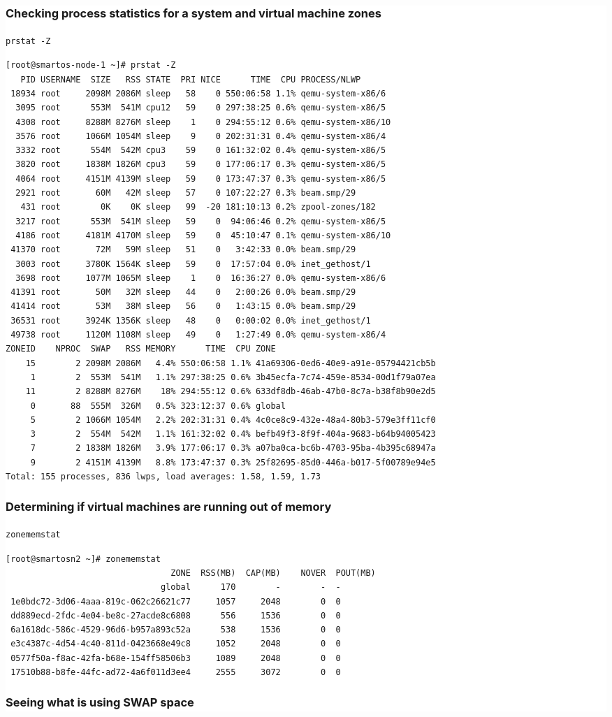 ### Checking process statistics for a system and virtual machine zones

`prstat -Z`

    [root@smartos-node-1 ~]# prstat -Z
       PID USERNAME  SIZE   RSS STATE  PRI NICE      TIME  CPU PROCESS/NLWP
     18934 root     2098M 2086M sleep   58    0 550:06:58 1.1% qemu-system-x86/6
      3095 root      553M  541M cpu12   59    0 297:38:25 0.6% qemu-system-x86/5
      4308 root     8288M 8276M sleep    1    0 294:55:12 0.6% qemu-system-x86/10
      3576 root     1066M 1054M sleep    9    0 202:31:31 0.4% qemu-system-x86/4
      3332 root      554M  542M cpu3    59    0 161:32:02 0.4% qemu-system-x86/5
      3820 root     1838M 1826M cpu3    59    0 177:06:17 0.3% qemu-system-x86/5
      4064 root     4151M 4139M sleep   59    0 173:47:37 0.3% qemu-system-x86/5
      2921 root       60M   42M sleep   57    0 107:22:27 0.3% beam.smp/29
       431 root        0K    0K sleep   99  -20 181:10:13 0.2% zpool-zones/182
      3217 root      553M  541M sleep   59    0  94:06:46 0.2% qemu-system-x86/5
      4186 root     4181M 4170M sleep   59    0  45:10:47 0.1% qemu-system-x86/10
     41370 root       72M   59M sleep   51    0   3:42:33 0.0% beam.smp/29
      3003 root     3780K 1564K sleep   59    0  17:57:04 0.0% inet_gethost/1
      3698 root     1077M 1065M sleep    1    0  16:36:27 0.0% qemu-system-x86/6
     41391 root       50M   32M sleep   44    0   2:00:26 0.0% beam.smp/29
     41414 root       53M   38M sleep   56    0   1:43:15 0.0% beam.smp/29
     36531 root     3924K 1356K sleep   48    0   0:00:02 0.0% inet_gethost/1
     49738 root     1120M 1108M sleep   49    0   1:27:49 0.0% qemu-system-x86/4
    ZONEID    NPROC  SWAP   RSS MEMORY      TIME  CPU ZONE
        15        2 2098M 2086M   4.4% 550:06:58 1.1% 41a69306-0ed6-40e9-a91e-05794421cb5b
         1        2  553M  541M   1.1% 297:38:25 0.6% 3b45ecfa-7c74-459e-8534-00d1f79a07ea
        11        2 8288M 8276M    18% 294:55:12 0.6% 633df8db-46ab-47b0-8c7a-b38f8b90e2d5
         0       88  555M  326M   0.5% 323:12:37 0.6% global
         5        2 1066M 1054M   2.2% 202:31:31 0.4% 4c0ce8c9-432e-48a4-80b3-579e3ff11cf0
         3        2  554M  542M   1.1% 161:32:02 0.4% befb49f3-8f9f-404a-9683-b64b94005423
         7        2 1838M 1826M   3.9% 177:06:17 0.3% a07ba0ca-bc6b-4703-95ba-4b395c68947a
         9        2 4151M 4139M   8.8% 173:47:37 0.3% 25f82695-85d0-446a-b017-5f00789e94e5
    Total: 155 processes, 836 lwps, load averages: 1.58, 1.59, 1.73

### Determining if virtual machines are running out of memory

`zonememstat`

    [root@smartosn2 ~]# zonememstat
                                     ZONE  RSS(MB)  CAP(MB)    NOVER  POUT(MB)
                                   global      170        -        -  -
     1e0bdc72-3d06-4aaa-819c-062c26621c77     1057     2048        0  0
     dd889ecd-2fdc-4e04-be8c-27acde8c6808      556     1536        0  0
     6a1618dc-586c-4529-96d6-b957a893c52a      538     1536        0  0
     e3c4387c-4d54-4c40-811d-0423668e49c8     1052     2048        0  0
     0577f50a-f8ac-42fa-b68e-154ff58506b3     1089     2048        0  0
     17510b88-b8fe-44fc-ad72-4a6f011d3ee4     2555     3072        0  0

### Seeing what is using SWAP space
